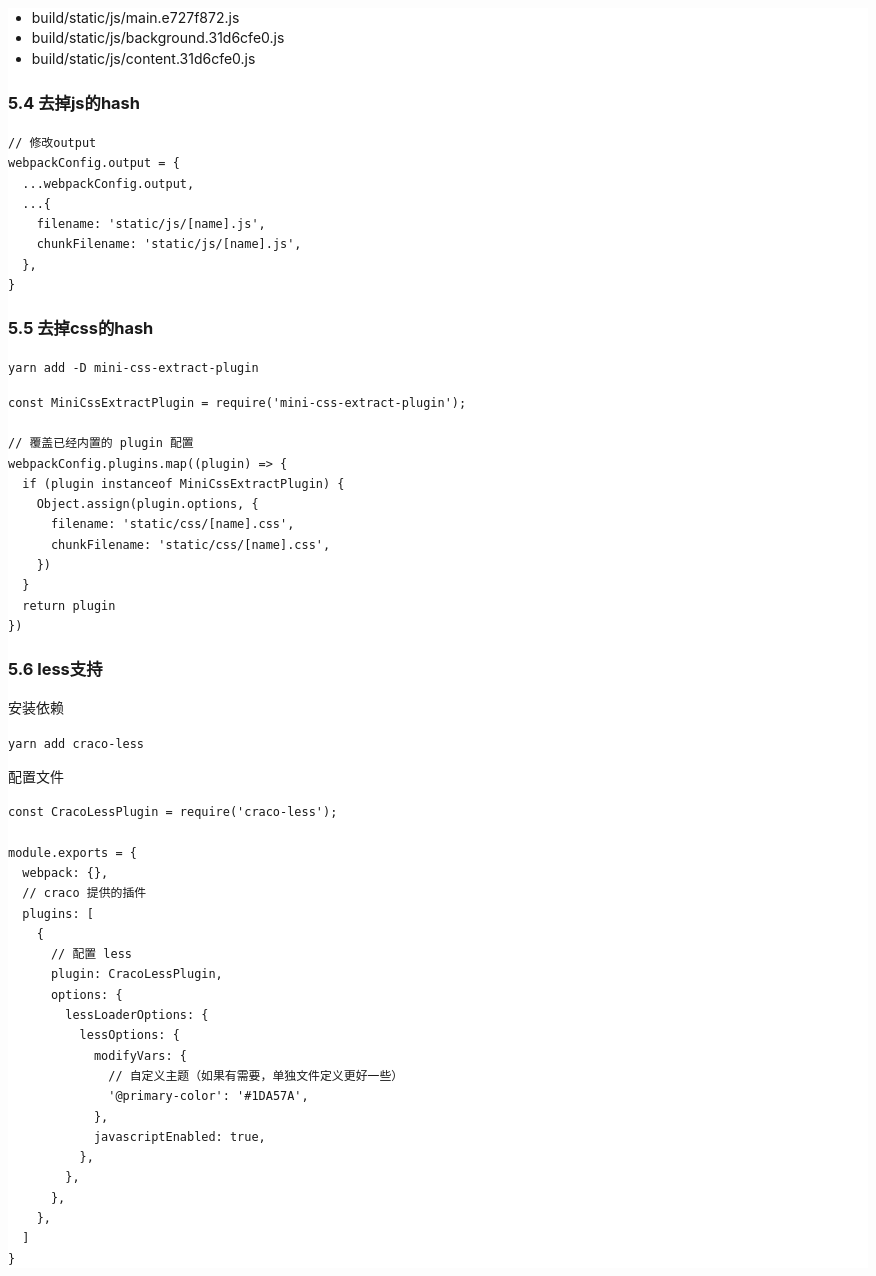 - build/static/js/main.e727f872.js
- build/static/js/background.31d6cfe0.js
- build/static/js/content.31d6cfe0.js
### 5.4 去掉js的hash
```tsx
// 修改output
webpackConfig.output = {
  ...webpackConfig.output,
  ...{
    filename: 'static/js/[name].js',
    chunkFilename: 'static/js/[name].js',
  },
}
```
### 5.5 	去掉css的hash
```tsx
yarn add -D mini-css-extract-plugin
```
```tsx
const MiniCssExtractPlugin = require('mini-css-extract-plugin');

// 覆盖已经内置的 plugin 配置
webpackConfig.plugins.map((plugin) => {
  if (plugin instanceof MiniCssExtractPlugin) {
    Object.assign(plugin.options, {
      filename: 'static/css/[name].css',
      chunkFilename: 'static/css/[name].css',
    })
  }
  return plugin
})
```
### 5.6 less支持
安装依赖
```tsx
yarn add craco-less
```
配置文件
```tsx
const CracoLessPlugin = require('craco-less');

module.exports = {
  webpack: {},
  // craco 提供的插件
  plugins: [
    {
      // 配置 less
      plugin: CracoLessPlugin,
      options: {
        lessLoaderOptions: {
          lessOptions: {
            modifyVars: {
              // 自定义主题（如果有需要，单独文件定义更好一些）
              '@primary-color': '#1DA57A',
            },
            javascriptEnabled: true,
          },
        },
      },
    },
  ]
}

```